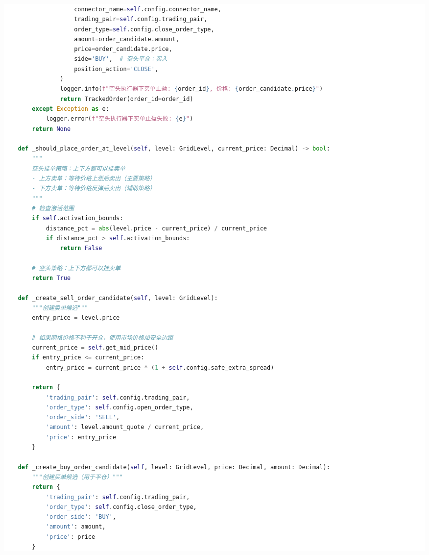 ```python
                    connector_name=self.config.connector_name,
                    trading_pair=self.config.trading_pair,
                    order_type=self.config.close_order_type,
                    amount=order_candidate.amount,
                    price=order_candidate.price,
                    side='BUY',  # 空头平仓：买入
                    position_action='CLOSE',
                )
                logger.info(f"空头执行器下买单止盈: {order_id}, 价格: {order_candidate.price}")
                return TrackedOrder(order_id=order_id)
        except Exception as e:
            logger.error(f"空头执行器下买单止盈失败: {e}")
        return None
    
    def _should_place_order_at_level(self, level: GridLevel, current_price: Decimal) -> bool:
        """
        空头挂单策略：上下方都可以挂卖单
        - 上方卖单：等待价格上涨后卖出（主要策略）
        - 下方卖单：等待价格反弹后卖出（辅助策略）
        """
        # 检查激活范围
        if self.activation_bounds:
            distance_pct = abs(level.price - current_price) / current_price
            if distance_pct > self.activation_bounds:
                return False
        
        # 空头策略：上下方都可以挂卖单
        return True
    
    def _create_sell_order_candidate(self, level: GridLevel):
        """创建卖单候选"""
        entry_price = level.price
        
        # 如果网格价格不利于开仓，使用市场价格加安全边距
        current_price = self.get_mid_price()
        if entry_price <= current_price:
            entry_price = current_price * (1 + self.config.safe_extra_spread)
        
        return {
            'trading_pair': self.config.trading_pair,
            'order_type': self.config.open_order_type,
            'order_side': 'SELL',
            'amount': level.amount_quote / current_price,
            'price': entry_price
        }
    
    def _create_buy_order_candidate(self, level: GridLevel, price: Decimal, amount: Decimal):
        """创建买单候选（用于平仓）"""
        return {
            'trading_pair': self.config.trading_pair,
            'order_type': self.config.close_order_type,
            'order_side': 'BUY',
            'amount': amount,
            'price': price
        }
```
